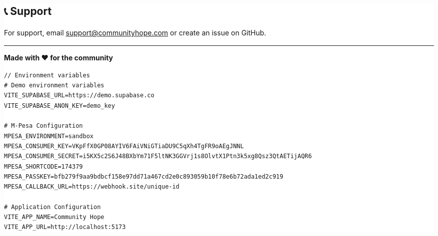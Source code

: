 ## 📞 Support

For support, email support@communityhope.com or create an issue on GitHub.

---

**Made with ❤️ for the community**

```
// Environment variables
# Demo environment variables
VITE_SUPABASE_URL=https://demo.supabase.co
VITE_SUPABASE_ANON_KEY=demo_key

# M-Pesa Configuration
MPESA_ENVIRONMENT=sandbox
MPESA_CONSUMER_KEY=VKpFfX0GP08AYIV6FAiVNiGTiaDU9C5qXh4TgFR9oAEgJNNL
MPESA_CONSUMER_SECRET=i5KX5c2S6J48BXbYm71F5ltNK3GGVrj1s8OlvtX1Ptn3k5xg8Qsz3QtAETijAQR6
MPESA_SHORTCODE=174379
MPESA_PASSKEY=bfb279f9aa9bdbcf158e97dd71a467cd2e0c893059b10f78e6b72ada1ed2c919
MPESA_CALLBACK_URL=https://webhook.site/unique-id

# Application Configuration
VITE_APP_NAME=Community Hope
VITE_APP_URL=http://localhost:5173
```